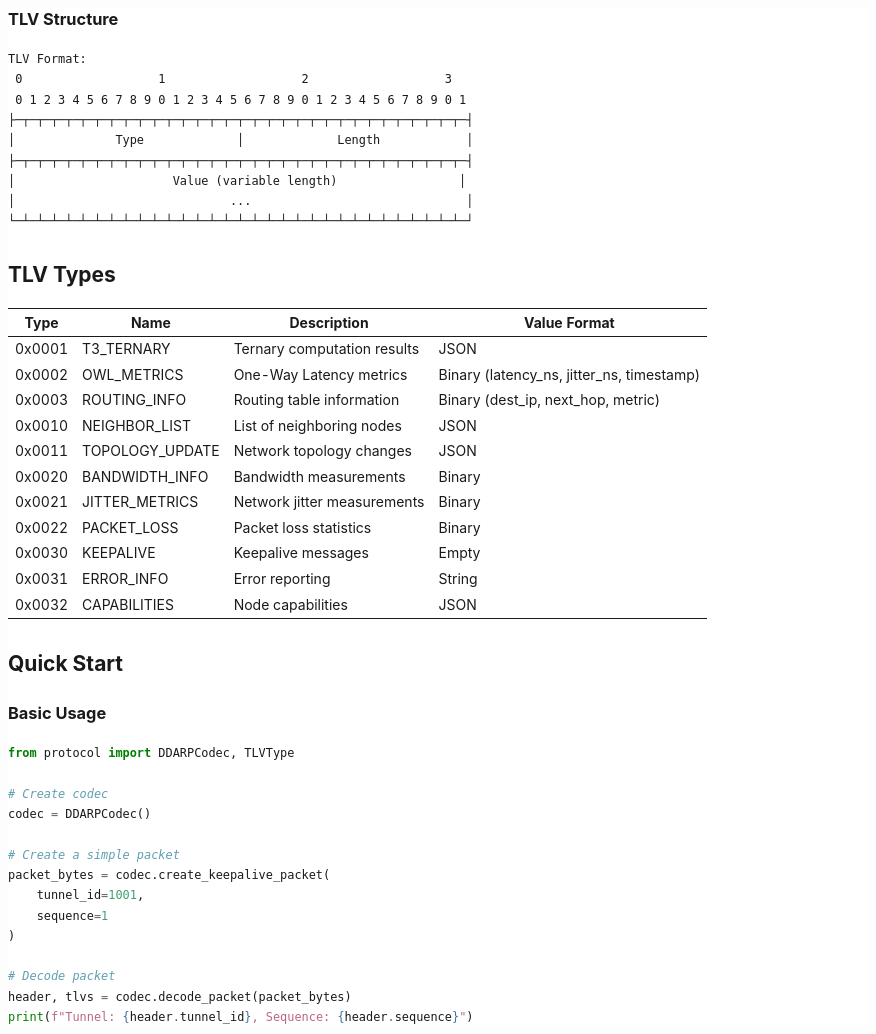 ### TLV Structure

```
TLV Format:
 0                   1                   2                   3
 0 1 2 3 4 5 6 7 8 9 0 1 2 3 4 5 6 7 8 9 0 1 2 3 4 5 6 7 8 9 0 1
├─┬─┬─┬─┬─┬─┬─┬─┬─┬─┬─┬─┬─┬─┬─┬─┬─┬─┬─┬─┬─┬─┬─┬─┬─┬─┬─┬─┬─┬─┬─┬─┤
│              Type             │             Length            │
├─┬─┬─┬─┬─┬─┬─┬─┬─┬─┬─┬─┬─┬─┬─┬─┬─┬─┬─┬─┬─┬─┬─┬─┬─┬─┬─┬─┬─┬─┬─┬─┤
│                      Value (variable length)                 │
│                              ...                              │
└─┴─┴─┴─┴─┴─┴─┴─┴─┴─┴─┴─┴─┴─┴─┴─┴─┴─┴─┴─┴─┴─┴─┴─┴─┴─┴─┴─┴─┴─┴─┴─┘
```

## TLV Types

| Type | Name | Description | Value Format |
|------|------|-------------|--------------|
| 0x0001 | T3_TERNARY | Ternary computation results | JSON |
| 0x0002 | OWL_METRICS | One-Way Latency metrics | Binary (latency_ns, jitter_ns, timestamp) |
| 0x0003 | ROUTING_INFO | Routing table information | Binary (dest_ip, next_hop, metric) |
| 0x0010 | NEIGHBOR_LIST | List of neighboring nodes | JSON |
| 0x0011 | TOPOLOGY_UPDATE | Network topology changes | JSON |
| 0x0020 | BANDWIDTH_INFO | Bandwidth measurements | Binary |
| 0x0021 | JITTER_METRICS | Network jitter measurements | Binary |
| 0x0022 | PACKET_LOSS | Packet loss statistics | Binary |
| 0x0030 | KEEPALIVE | Keepalive messages | Empty |
| 0x0031 | ERROR_INFO | Error reporting | String |
| 0x0032 | CAPABILITIES | Node capabilities | JSON |

## Quick Start

### Basic Usage

```python
from protocol import DDARPCodec, TLVType

# Create codec
codec = DDARPCodec()

# Create a simple packet
packet_bytes = codec.create_keepalive_packet(
    tunnel_id=1001,
    sequence=1
)

# Decode packet
header, tlvs = codec.decode_packet(packet_bytes)
print(f"Tunnel: {header.tunnel_id}, Sequence: {header.sequence}")
```
